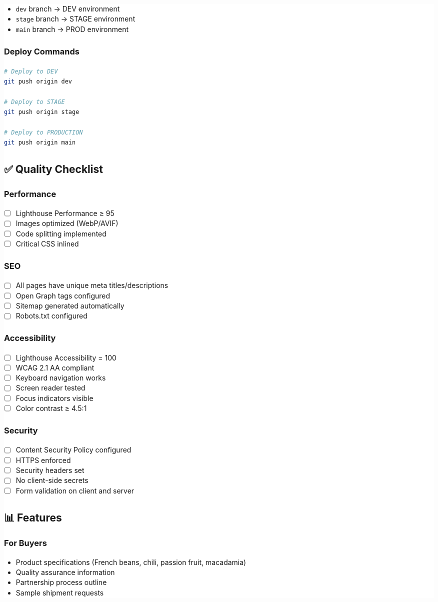 - `dev` branch → DEV environment
- `stage` branch → STAGE environment
- `main` branch → PROD environment

### Deploy Commands

```bash
# Deploy to DEV
git push origin dev

# Deploy to STAGE
git push origin stage

# Deploy to PRODUCTION
git push origin main
```

## ✅ Quality Checklist

### Performance
- [ ] Lighthouse Performance ≥ 95
- [ ] Images optimized (WebP/AVIF)
- [ ] Code splitting implemented
- [ ] Critical CSS inlined

### SEO
- [ ] All pages have unique meta titles/descriptions
- [ ] Open Graph tags configured
- [ ] Sitemap generated automatically
- [ ] Robots.txt configured

### Accessibility
- [ ] Lighthouse Accessibility = 100
- [ ] WCAG 2.1 AA compliant
- [ ] Keyboard navigation works
- [ ] Screen reader tested
- [ ] Focus indicators visible
- [ ] Color contrast ≥ 4.5:1

### Security
- [ ] Content Security Policy configured
- [ ] HTTPS enforced
- [ ] Security headers set
- [ ] No client-side secrets
- [ ] Form validation on client and server

## 📊 Features

### For Buyers
- Product specifications (French beans, chili, passion fruit, macadamia)
- Quality assurance information
- Partnership process outline
- Sample shipment requests
